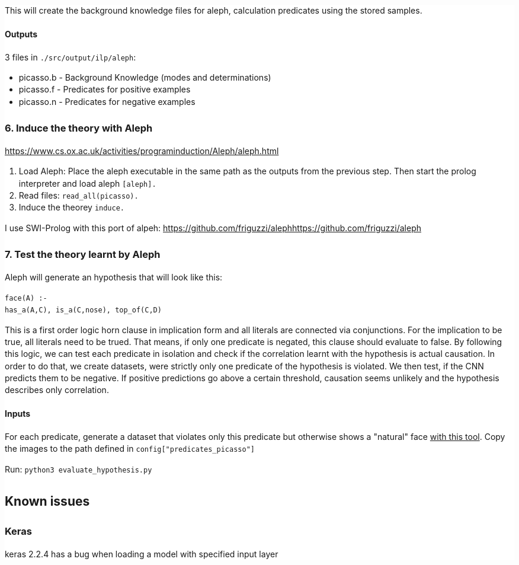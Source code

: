 This will create the background knowledge files for aleph, calculation predicates using the stored
samples.

#### Outputs
3 files in `./src/output/ilp/aleph`:
* picasso.b - Background Knowledge (modes and determinations)
* picasso.f - Predicates for positive examples
* picasso.n - Predicates for negative examples



### 6. Induce the theory with Aleph
https://www.cs.ox.ac.uk/activities/programinduction/Aleph/aleph.html
1. Load Aleph: Place the aleph executable in the same path as the outputs from
the previous step. Then start the prolog interpreter and load aleph `[aleph].`
2. Read files: `read_all(picasso).`
3. Induce the theorey `induce.`

I use SWI-Prolog with this port of alpeh:
https://github.com/friguzzi/alephhttps://github.com/friguzzi/aleph

### 7. Test the theory learnt by Aleph
Aleph will generate an hypothesis that will look like this:

```
face(A) :-
has_a(A,C), is_a(C,nose), top_of(C,D)
```

This is a first order logic horn clause in implication form and all
literals are connected via conjunctions. For the implication to be true,
all literals need to be trued. That means, if only one predicate is negated,
this clause should evaluate to false. By following this logic,
we can test each predicate in isolation and check if the correlation learnt
with the hypothesis is actual causation.
In order to do that, we create datasets, were strictly only one predicate
of the hypothesis is violated. We then test, if the CNN predicts them to be negative.
If positive predictions go above a certain threshold, causation seems unlikely
and the hypothesis describes only correlation.


#### Inputs
For each predicate, generate a dataset that violates only this
predicate but otherwise shows a "natural" face [with this tool](https://github.com/lthamm/picasso_generator).
Copy the images to the path defined in `config["predicates_picasso"]`

Run:
`python3 evaluate_hypothesis.py`


## Known issues

### Keras
keras 2.2.4 has a bug when loading a model with specified input layer
